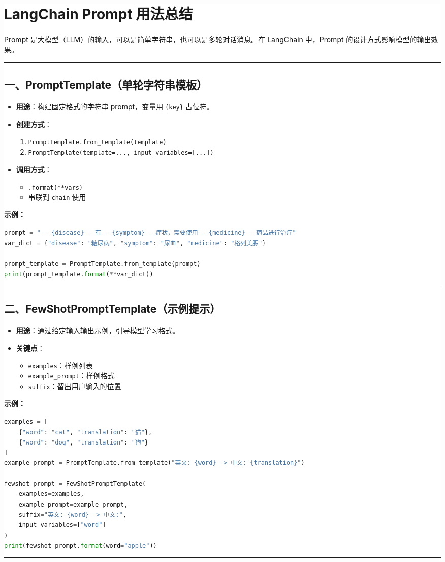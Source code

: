 
# LangChain Prompt 用法总结

Prompt 是大模型（LLM）的输入，可以是简单字符串，也可以是多轮对话消息。在 LangChain 中，Prompt 的设计方式影响模型的输出效果。

---

## 一、PromptTemplate（单轮字符串模板）

* **用途**：构建固定格式的字符串 prompt，变量用 `{key}` 占位符。
* **创建方式**：

  1. `PromptTemplate.from_template(template)`
  2. `PromptTemplate(template=..., input_variables=[...])`
* **调用方式**：

  * `.format(**vars)`
  * 串联到 `chain` 使用

**示例：**

```python
prompt = "---{disease}---有---{symptom}---症状，需要使用---{medicine}---药品进行治疗"
var_dict = {"disease": "糖尿病", "symptom": "尿血", "medicine": "格列美脲"}

prompt_template = PromptTemplate.from_template(prompt)
print(prompt_template.format(**var_dict))
```

---

## 二、FewShotPromptTemplate（示例提示）

* **用途**：通过给定输入输出示例，引导模型学习格式。
* **关键点**：

  * `examples`：样例列表
  * `example_prompt`：样例格式
  * `suffix`：留出用户输入的位置

**示例：**

```python
examples = [
    {"word": "cat", "translation": "猫"},
    {"word": "dog", "translation": "狗"}
]
example_prompt = PromptTemplate.from_template("英文: {word} -> 中文: {translation}")

fewshot_prompt = FewShotPromptTemplate(
    examples=examples,
    example_prompt=example_prompt,
    suffix="英文: {word} -> 中文:",
    input_variables=["word"]
)
print(fewshot_prompt.format(word="apple"))
```

---